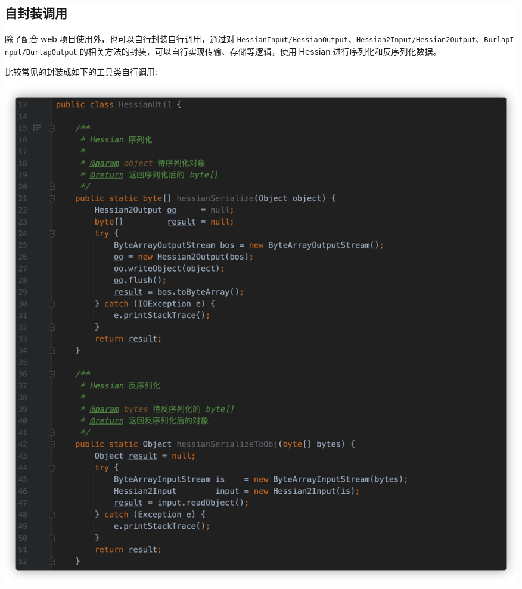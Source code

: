 ## 自封装调用

除了配合 web 项目使用外，也可以自行封装自行调用，通过对 `HessianInput/HessianOutput`、`Hessian2Input/Hessian2Output`、`BurlapInput/BurlapOutput` 的相关方法的封装，可以自行实现传输、存储等逻辑，使用 Hessian 进行序列化和反序列化数据。

比较常见的封装成如下的工具类自行调用:

![](../images/1650943305812.png)

